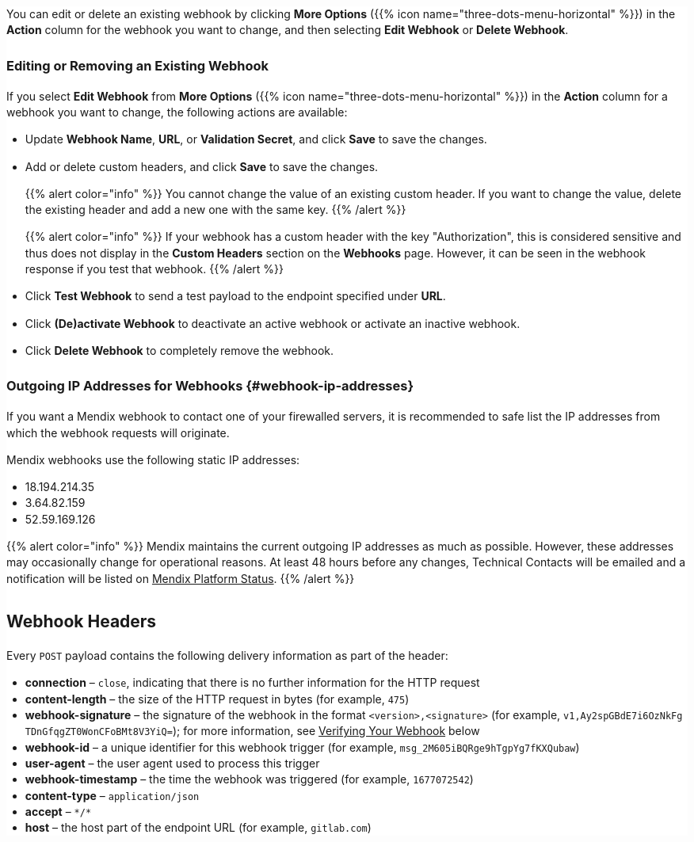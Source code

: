 You can edit or delete an existing webhook by clicking **More Options** ({{% icon name="three-dots-menu-horizontal" %}}) in the **Action** column for the webhook you want to change, and then selecting **Edit Webhook** or **Delete Webhook**.

### Editing or Removing an Existing Webhook

If you select **Edit Webhook** from **More Options** ({{% icon name="three-dots-menu-horizontal" %}}) in the **Action** column for a webhook you want to change, the following actions are available:

* Update **Webhook Name**, **URL**, or **Validation Secret**, and click **Save** to save the changes.
* Add or delete custom headers, and click **Save** to save the changes.

  {{% alert color="info" %}}
  You cannot change the value of an existing custom header. If you want to change the value, delete the existing header and add a new one with the same key.
  {{% /alert %}}

  {{% alert color="info" %}}
  If your webhook has a custom header with the key "Authorization", this is considered sensitive and thus does not display in the **Custom Headers** section on the **Webhooks** page. However, it can be seen in the webhook response if you test that webhook.
  {{% /alert %}}

* Click **Test Webhook** to send a test payload to the endpoint specified under **URL**.
* Click **(De)activate Webhook** to deactivate an active webhook or activate an inactive webhook.
* Click **Delete Webhook** to completely remove the webhook.

### Outgoing IP Addresses for Webhooks {#webhook-ip-addresses}

If you want a Mendix webhook to contact one of your firewalled servers, it is recommended to safe list the IP addresses from which the webhook requests will originate.

Mendix webhooks use the following static IP addresses:

* 18.194.214.35
* 3.64.82.159
* 52.59.169.126

{{% alert color="info" %}}
Mendix maintains the current outgoing IP addresses as much as possible. However, these addresses may occasionally change for operational reasons. At least 48 hours before any changes, Technical Contacts will be emailed and a notification will be listed on [Mendix Platform Status](https://status.mendix.com).
{{% /alert %}}

## Webhook Headers

Every `POST` payload contains the following delivery information as part of the header:

* **connection** – `close`, indicating that there is no further information for the HTTP request
* **content-length** – the size of the HTTP request in bytes (for example, `475`)
* **webhook-signature** – the signature of the webhook in the format `<version>,<signature>` (for example, `v1,Ay2spGBdE7i6OzNkFgTDnGfqgZT0WonCFoBMt8V3YiQ=`); for more information, see [Verifying Your Webhook](#verify-webhook) below
* **webhook-id** – a unique identifier for this webhook trigger (for example, `msg_2M605iBQRge9hTgpYg7fKXQubaw`)
* **user-agent** – the user agent used to process this trigger
* **webhook-timestamp** – the time the webhook was triggered (for example, `1677072542`)
* **content-type** – `application/json`
* **accept** – `*/*`
* **host** – the host part of the endpoint URL (for example, `gitlab.com`)
